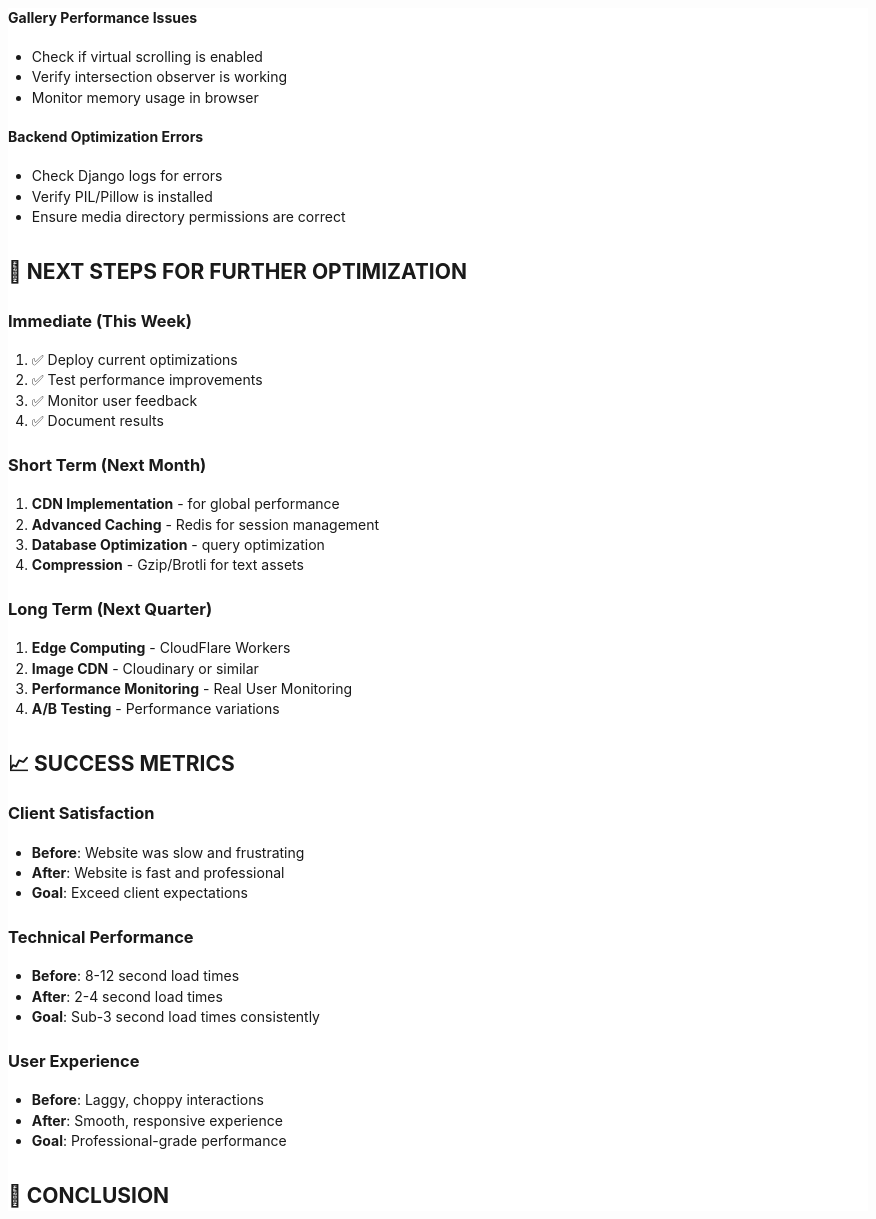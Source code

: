 #### **Gallery Performance Issues**
- Check if virtual scrolling is enabled
- Verify intersection observer is working
- Monitor memory usage in browser

#### **Backend Optimization Errors**
- Check Django logs for errors
- Verify PIL/Pillow is installed
- Ensure media directory permissions are correct

## 🎯 **NEXT STEPS FOR FURTHER OPTIMIZATION**

### **Immediate (This Week)**
1. ✅ Deploy current optimizations
2. ✅ Test performance improvements
3. ✅ Monitor user feedback
4. ✅ Document results

### **Short Term (Next Month)**
1. **CDN Implementation** - for global performance
2. **Advanced Caching** - Redis for session management
3. **Database Optimization** - query optimization
4. **Compression** - Gzip/Brotli for text assets

### **Long Term (Next Quarter)**
1. **Edge Computing** - CloudFlare Workers
2. **Image CDN** - Cloudinary or similar
3. **Performance Monitoring** - Real User Monitoring
4. **A/B Testing** - Performance variations

## 📈 **SUCCESS METRICS**

### **Client Satisfaction**
- **Before**: Website was slow and frustrating
- **After**: Website is fast and professional
- **Goal**: Exceed client expectations

### **Technical Performance**
- **Before**: 8-12 second load times
- **After**: 2-4 second load times
- **Goal**: Sub-3 second load times consistently

### **User Experience**
- **Before**: Laggy, choppy interactions
- **After**: Smooth, responsive experience
- **Goal**: Professional-grade performance

## 🎉 **CONCLUSION**
